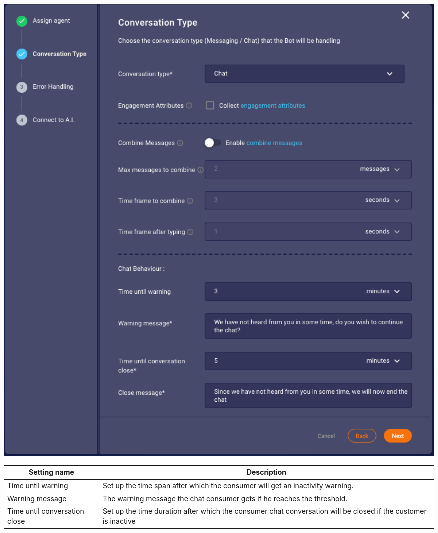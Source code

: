 <img style="width:900px" src="img/botconnectordashboard/chat_settings.png">

<table>
  <thead>
  <tr>
    <th>Setting name</th>
    <th>Description</th>
  </tr>
  </thead>
  <tbody>
    <tr>
      <td>Time until warning</td>
      <td>Set up the time span after which the consumer will get an inactivity warning.</td>
    </tr>
    <tr>
      <td>Warning message</td>
      <td>The warning message the chat consumer gets if he reaches the threshold.</td>
    </tr>
    <tr>
      <td>Time until conversation close</td>
      <td>Set up the time duration after which the consumer chat conversation will be closed if the customer is inactive</td>
    </tr>
    <tr>